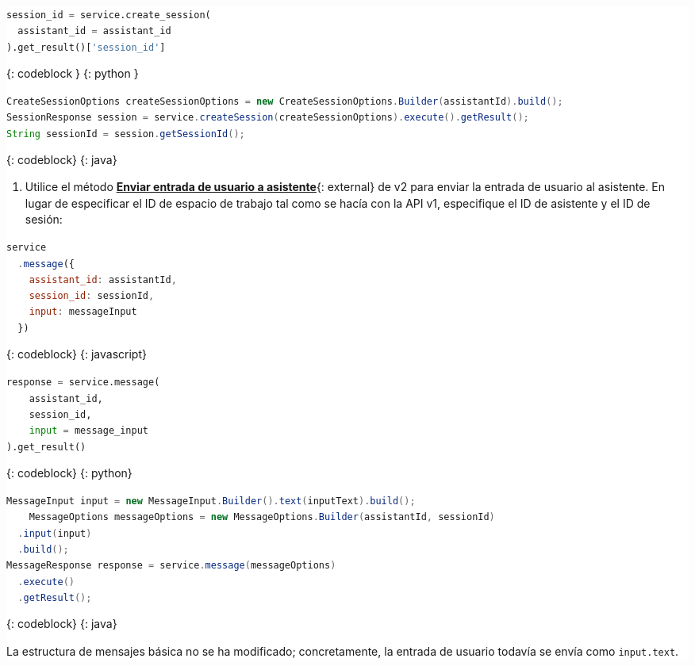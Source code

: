   ```python
  session_id = service.create_session(
    assistant_id = assistant_id
).get_result()['session_id']
  ```
  {: codeblock }
  {: python }

  ```java
  CreateSessionOptions createSessionOptions = new CreateSessionOptions.Builder(assistantId).build();
  SessionResponse session = service.createSession(createSessionOptions).execute().getResult();
  String sessionId = session.getSessionId();
  ```
  {: codeblock}
  {: java}

1. Utilice el método [**Enviar entrada de usuario a asistente**](https://cloud.ibm.com/apidocs/assistant-v2#send-user-input-to-assistant){: external} de v2 para enviar la entrada de usuario al asistente. En lugar de especificar el ID de espacio de trabajo tal como se hacía con la API v1, especifique el ID de asistente y el ID de sesión:

  ```javascript
  service
    .message({
      assistant_id: assistantId,
      session_id: sessionId,
      input: messageInput
    })
  ```
  {: codeblock}
  {: javascript}

  ```python
  response = service.message(
      assistant_id,
      session_id,
      input = message_input
  ).get_result()
  ```
  {: codeblock}
  {: python}

  ```java
  MessageInput input = new MessageInput.Builder().text(inputText).build();
      MessageOptions messageOptions = new MessageOptions.Builder(assistantId, sessionId)
    .input(input)
    .build();
  MessageResponse response = service.message(messageOptions)
    .execute()
    .getResult();
  ```
  {: codeblock}
  {: java}

  La estructura de mensajes básica no se ha modificado; concretamente, la entrada de usuario todavía se envía como `input.text`.

